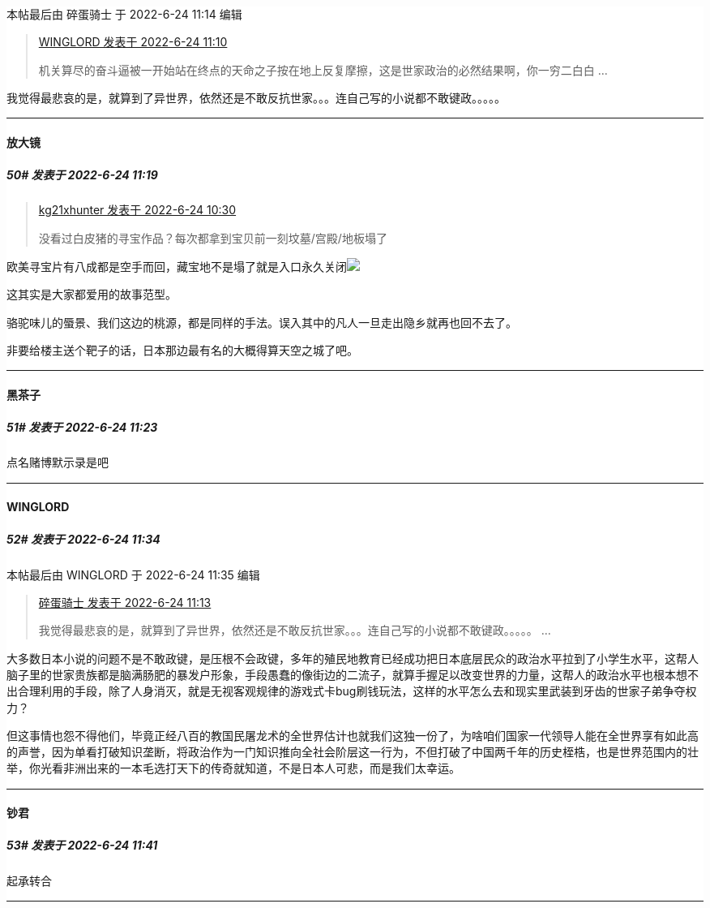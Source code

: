  本帖最后由 碎蛋骑士 于 2022-6-24 11:14 编辑 
<blockquote><a href="httphttps://bbs.saraba1st.com/2b/forum.php?mod=redirect&amp;goto=findpost&amp;pid=56393130&amp;ptid=2077628" target="_blank">WINGLORD 发表于 2022-6-24 11:10</a>

机关算尽的奋斗逼被一开始站在终点的天命之子按在地上反复摩擦，这是世家政治的必然结果啊，你一穷二白白 ...</blockquote>
我觉得最悲哀的是，就算到了异世界，依然还是不敢反抗世家。。。连自己写的小说都不敢键政。。。。。

*****

####  放大镜  
##### 50#       发表于 2022-6-24 11:19

<blockquote><a href="httphttps://bbs.saraba1st.com/2b/forum.php?mod=redirect&amp;goto=findpost&amp;pid=56392512&amp;ptid=2077628" target="_blank">kg21xhunter 发表于 2022-6-24 10:30</a>

没看过白皮猪的寻宝作品？每次都拿到宝贝前一刻坟墓/宫殿/地板塌了</blockquote>
欧美寻宝片有八成都是空手而回，藏宝地不是塌了就是入口永久关闭<img src="https://static.saraba1st.com/image/smiley/face2017/066.png" referrerpolicy="no-referrer">

这其实是大家都爱用的故事范型。

骆驼味儿的蜃景、我们这边的桃源，都是同样的手法。误入其中的凡人一旦走出隐乡就再也回不去了。

非要给楼主送个靶子的话，日本那边最有名的大概得算天空之城了吧。

*****

####  黑茶子  
##### 51#       发表于 2022-6-24 11:23

点名赌博默示录是吧

*****

####  WINGLORD  
##### 52#       发表于 2022-6-24 11:34

 本帖最后由 WINGLORD 于 2022-6-24 11:35 编辑 
<blockquote><a href="httphttps://bbs.saraba1st.com/2b/forum.php?mod=redirect&amp;goto=findpost&amp;pid=56393183&amp;ptid=2077628" target="_blank">碎蛋骑士 发表于 2022-6-24 11:13</a>

我觉得最悲哀的是，就算到了异世界，依然还是不敢反抗世家。。。连自己写的小说都不敢键政。。。。。 ...</blockquote>

大多数日本小说的问题不是不敢政键，是压根不会政键，多年的殖民地教育已经成功把日本底层民众的政治水平拉到了小学生水平，这帮人脑子里的世家贵族都是脑满肠肥的暴发户形象，手段愚蠢的像街边的二流子，就算手握足以改变世界的力量，这帮人的政治水平也根本想不出合理利用的手段，除了人身消灭，就是无视客观规律的游戏式卡bug刷钱玩法，这样的水平怎么去和现实里武装到牙齿的世家子弟争夺权力？

但这事情也怨不得他们，毕竟正经八百的教国民屠龙术的全世界估计也就我们这独一份了，为啥咱们国家一代领导人能在全世界享有如此高的声誉，因为单看打破知识垄断，将政治作为一门知识推向全社会阶层这一行为，不但打破了中国两千年的历史桎梏，也是世界范围内的壮举，你光看非洲出来的一本毛选打天下的传奇就知道，不是日本人可悲，而是我们太幸运。

*****

####  钞君  
##### 53#       发表于 2022-6-24 11:41

起承转合

*****
